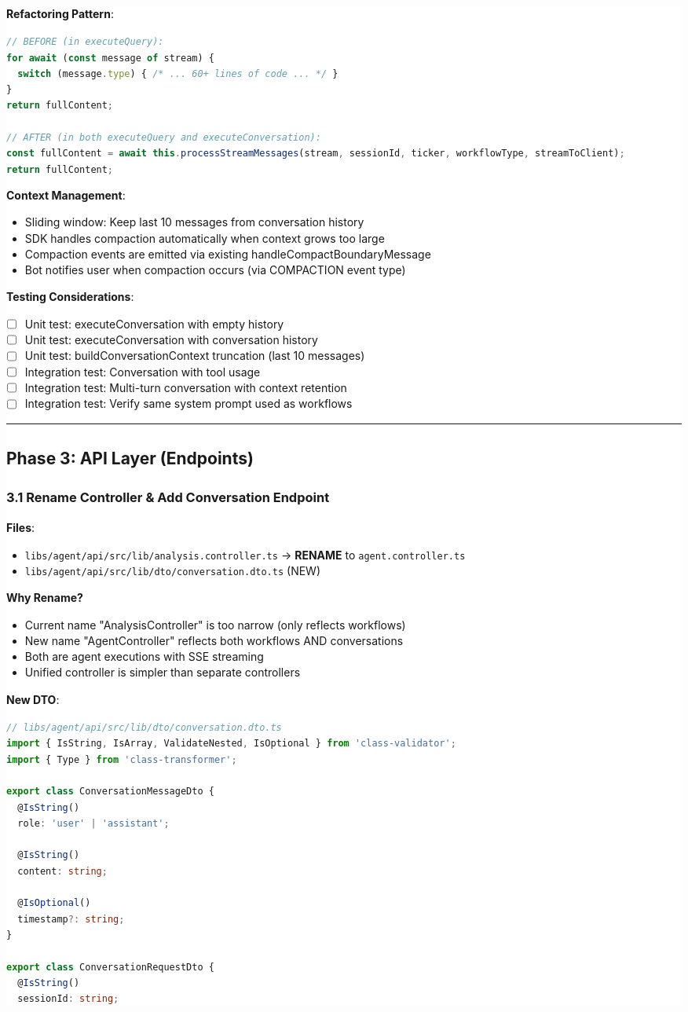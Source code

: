 **Refactoring Pattern**:
```typescript
// BEFORE (in executeQuery):
for await (const message of stream) {
  switch (message.type) { /* ... 60+ lines of code ... */ }
}
return fullContent;

// AFTER (in both executeQuery and executeConversation):
const fullContent = await this.processStreamMessages(stream, sessionId, ticker, workflowType, streamToClient);
return fullContent;
```

**Context Management**:
- Sliding window: Keep last 10 messages from conversation history
- SDK handles compaction automatically when context grows too large
- Compaction events are emitted via existing handleCompactBoundaryMessage
- Bot notifies user when compaction occurs (via COMPACTION event type)

**Testing Considerations**:
- [ ] Unit test: executeConversation with empty history
- [ ] Unit test: executeConversation with conversation history
- [ ] Unit test: buildConversationContext truncation (last 10 messages)
- [ ] Integration test: Conversation with tool usage
- [ ] Integration test: Multi-turn conversation with context retention
- [ ] Integration test: Verify same system prompt used as workflows

---

## Phase 3: API Layer (Endpoints)

### 3.1 Rename Controller & Add Conversation Endpoint

**Files**:
- `libs/agent/api/src/lib/analysis.controller.ts` → **RENAME** to `agent.controller.ts`
- `libs/agent/api/src/lib/dto/conversation.dto.ts` (NEW)

**Why Rename?**
- Current name "AnalysisController" is too narrow (only reflects workflows)
- New name "AgentController" reflects both workflows AND conversations
- Both are agent executions with SSE streaming
- Unified controller is simpler than separate controllers

**New DTO**:

```typescript
// libs/agent/api/src/lib/dto/conversation.dto.ts
import { IsString, IsArray, ValidateNested, IsOptional } from 'class-validator';
import { Type } from 'class-transformer';

export class ConversationMessageDto {
  @IsString()
  role: 'user' | 'assistant';

  @IsString()
  content: string;

  @IsOptional()
  timestamp?: string;
}

export class ConversationRequestDto {
  @IsString()
  sessionId: string;

```